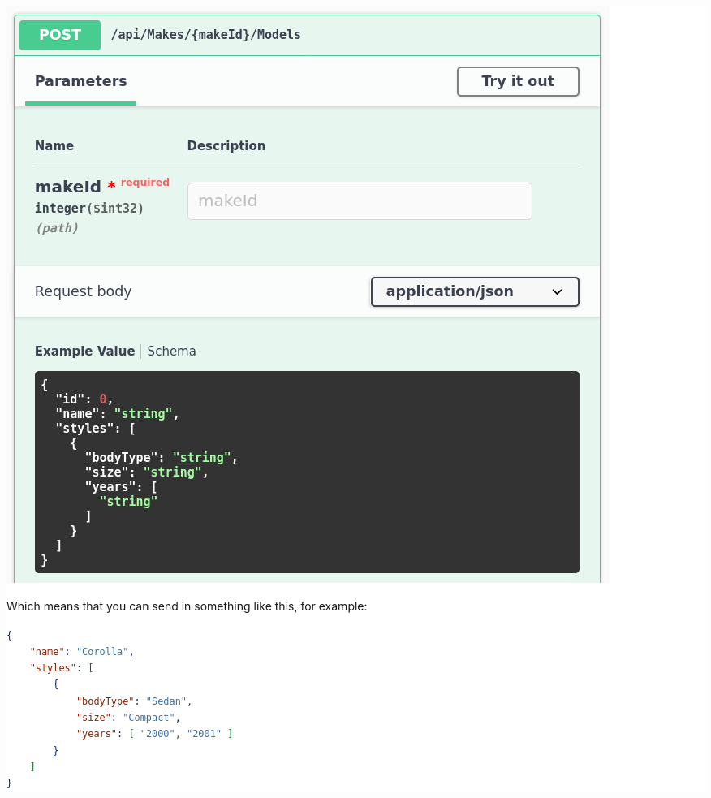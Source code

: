 ![POST Models endpoint](dotnet-5-web-api/post-model-endpoint.png)

Which means that you can send in something like this, for example:

```json
{
    "name": "Corolla",
    "styles": [
        {
            "bodyType": "Sedan",
            "size": "Compact",
            "years": [ "2000", "2001" ]
        }
    ]
}
```
